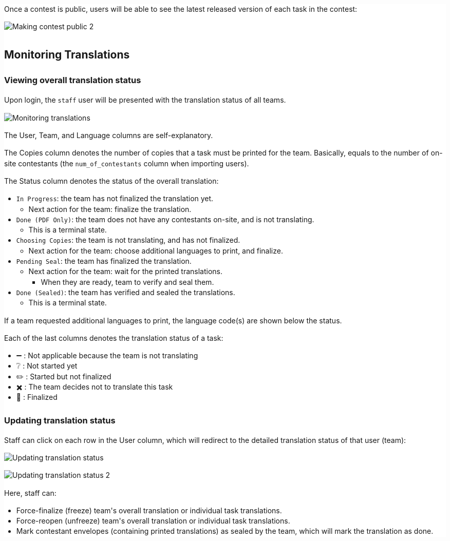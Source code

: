 Once a contest is public, users will be able to see the latest released version of each task in the contest:

![Making contest public 2](./images/making-contest-public-2.png)

## Monitoring Translations

### Viewing overall translation status

Upon login, the `staff` user will be presented with the translation status of all teams.

![Monitoring translations](./images/monitoring-translations.png)

The User, Team, and Language columns are self-explanatory.

The Copies column denotes the number of copies that a task must be printed for the team. Basically, equals to the number of on-site contestants (the `num_of_contestants` column when importing users).

The Status column denotes the status of the overall translation:

- `In Progress`: the team has not finalized the translation yet.
  - Next action for the team: finalize the translation.
- `Done (PDF Only)`: the team does not have any contestants on-site, and is not translating.
  - This is a terminal state.
- `Choosing Copies`: the team is not translating, and has not finalized.
  - Next action for the team: choose additional languages to print, and finalize.
- `Pending Seal`: the team has finalized the translation.
  - Next action for the team: wait for the printed translations.
    - When they are ready, team to verify and seal them.
- `Done (Sealed)`: the team has verified and sealed the translations.
  - This is a terminal state.

If a team requested additional languages to print, the language code(s) are shown below the status.

Each of the last columns denotes the translation status of a task:

- :heavy_minus_sign: : Not applicable because the team is not translating
- :grey_question: : Not started yet
- :pencil2: : Started but not finalized
- :heavy_multiplication_x: : The team decides not to translate this task
- :page_facing_up: : Finalized

### Updating translation status

Staff can click on each row in the User column, which will redirect to the detailed translation status of that user (team):

![Updating translation status](./images/updating-translation-status-1.png)

![Updating translation status 2](./images/updating-translation-status-2.png)

Here, staff can:

- Force-finalize (freeze) team's overall translation or individual task translations.
- Force-reopen (unfreeze) team's overall translation or individual task translations.
- Mark contestant envelopes (containing printed translations) as sealed by the team, which will mark the translation as done.
